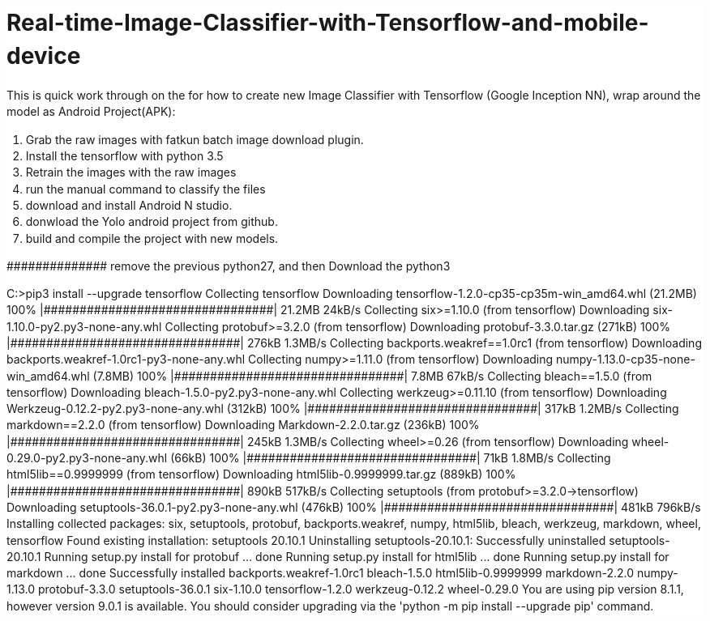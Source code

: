 # Real-time-Image-Classifier-with-Tensorflow-and-mobile-device

This is quick work through on the for how to create new Image Classifier with Tensorflow (Google Inception NN), wrap around the model as Android Project(APK):

1. Grab the raw images with fatkun batch image download plugin.
2. Install the tensorflow with python 3.5
3. Retrain the images with the raw images
4. run the manual command to classify the files
5. download and install Android N studio.
6. donwload the Yolo android project from github.
7. build and compile the project with new models.


##############  remove the previous python27, and then Download the python3

C:\>pip3 install --upgrade tensorflow
Collecting tensorflow
  Downloading tensorflow-1.2.0-cp35-cp35m-win_amd64.whl (21.2MB)
    100% |################################| 21.2MB 24kB/s
Collecting six>=1.10.0 (from tensorflow)
  Downloading six-1.10.0-py2.py3-none-any.whl
Collecting protobuf>=3.2.0 (from tensorflow)
  Downloading protobuf-3.3.0.tar.gz (271kB)
    100% |################################| 276kB 1.3MB/s
Collecting backports.weakref==1.0rc1 (from tensorflow)
  Downloading backports.weakref-1.0rc1-py3-none-any.whl
Collecting numpy>=1.11.0 (from tensorflow)
  Downloading numpy-1.13.0-cp35-none-win_amd64.whl (7.8MB)
    100% |################################| 7.8MB 67kB/s
Collecting bleach==1.5.0 (from tensorflow)
  Downloading bleach-1.5.0-py2.py3-none-any.whl
Collecting werkzeug>=0.11.10 (from tensorflow)
  Downloading Werkzeug-0.12.2-py2.py3-none-any.whl (312kB)
    100% |################################| 317kB 1.2MB/s
Collecting markdown==2.2.0 (from tensorflow)
  Downloading Markdown-2.2.0.tar.gz (236kB)
    100% |################################| 245kB 1.3MB/s
Collecting wheel>=0.26 (from tensorflow)
  Downloading wheel-0.29.0-py2.py3-none-any.whl (66kB)
    100% |################################| 71kB 1.8MB/s
Collecting html5lib==0.9999999 (from tensorflow)
  Downloading html5lib-0.9999999.tar.gz (889kB)
    100% |################################| 890kB 517kB/s
Collecting setuptools (from protobuf>=3.2.0->tensorflow)
  Downloading setuptools-36.0.1-py2.py3-none-any.whl (476kB)
    100% |################################| 481kB 796kB/s
Installing collected packages: six, setuptools, protobuf, backports.weakref, numpy, html5lib, bleach, werkzeug, markdown, wheel, tensorflow
  Found existing installation: setuptools 20.10.1
    Uninstalling setuptools-20.10.1:
      Successfully uninstalled setuptools-20.10.1
  Running setup.py install for protobuf ... done
  Running setup.py install for html5lib ... done
  Running setup.py install for markdown ... done
Successfully installed backports.weakref-1.0rc1 bleach-1.5.0 html5lib-0.9999999 markdown-2.2.0 numpy-1.13.0 protobuf-3.3.0 setuptools-36.0.1 six-1.10.0 tensorflow-1.2.0 werkzeug-0.12.2 wheel-0.29.0
You are using pip version 8.1.1, however version 9.0.1 is available.
You should consider upgrading via the 'python -m pip install --upgrade pip' command.
